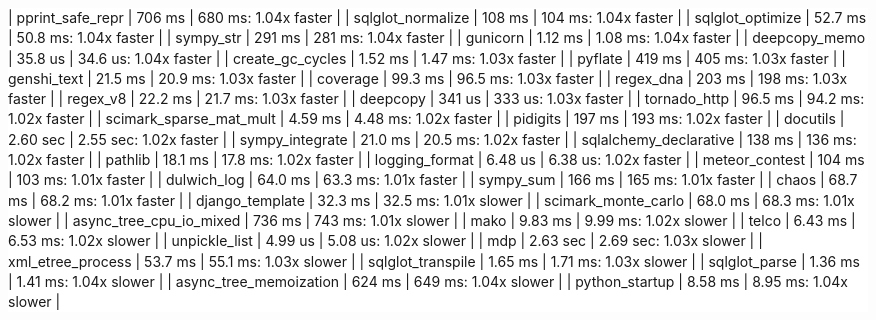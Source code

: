 | pprint_safe_repr        | 706 ms                                                 | 680 ms: 1.04x faster                                                   |
| sqlglot_normalize       | 108 ms                                                 | 104 ms: 1.04x faster                                                   |
| sqlglot_optimize        | 52.7 ms                                                | 50.8 ms: 1.04x faster                                                  |
| sympy_str               | 291 ms                                                 | 281 ms: 1.04x faster                                                   |
| gunicorn                | 1.12 ms                                                | 1.08 ms: 1.04x faster                                                  |
| deepcopy_memo           | 35.8 us                                                | 34.6 us: 1.04x faster                                                  |
| create_gc_cycles        | 1.52 ms                                                | 1.47 ms: 1.03x faster                                                  |
| pyflate                 | 419 ms                                                 | 405 ms: 1.03x faster                                                   |
| genshi_text             | 21.5 ms                                                | 20.9 ms: 1.03x faster                                                  |
| coverage                | 99.3 ms                                                | 96.5 ms: 1.03x faster                                                  |
| regex_dna               | 203 ms                                                 | 198 ms: 1.03x faster                                                   |
| regex_v8                | 22.2 ms                                                | 21.7 ms: 1.03x faster                                                  |
| deepcopy                | 341 us                                                 | 333 us: 1.03x faster                                                   |
| tornado_http            | 96.5 ms                                                | 94.2 ms: 1.02x faster                                                  |
| scimark_sparse_mat_mult | 4.59 ms                                                | 4.48 ms: 1.02x faster                                                  |
| pidigits                | 197 ms                                                 | 193 ms: 1.02x faster                                                   |
| docutils                | 2.60 sec                                               | 2.55 sec: 1.02x faster                                                 |
| sympy_integrate         | 21.0 ms                                                | 20.5 ms: 1.02x faster                                                  |
| sqlalchemy_declarative  | 138 ms                                                 | 136 ms: 1.02x faster                                                   |
| pathlib                 | 18.1 ms                                                | 17.8 ms: 1.02x faster                                                  |
| logging_format          | 6.48 us                                                | 6.38 us: 1.02x faster                                                  |
| meteor_contest          | 104 ms                                                 | 103 ms: 1.01x faster                                                   |
| dulwich_log             | 64.0 ms                                                | 63.3 ms: 1.01x faster                                                  |
| sympy_sum               | 166 ms                                                 | 165 ms: 1.01x faster                                                   |
| chaos                   | 68.7 ms                                                | 68.2 ms: 1.01x faster                                                  |
| django_template         | 32.3 ms                                                | 32.5 ms: 1.01x slower                                                  |
| scimark_monte_carlo     | 68.0 ms                                                | 68.3 ms: 1.01x slower                                                  |
| async_tree_cpu_io_mixed | 736 ms                                                 | 743 ms: 1.01x slower                                                   |
| mako                    | 9.83 ms                                                | 9.99 ms: 1.02x slower                                                  |
| telco                   | 6.43 ms                                                | 6.53 ms: 1.02x slower                                                  |
| unpickle_list           | 4.99 us                                                | 5.08 us: 1.02x slower                                                  |
| mdp                     | 2.63 sec                                               | 2.69 sec: 1.03x slower                                                 |
| xml_etree_process       | 53.7 ms                                                | 55.1 ms: 1.03x slower                                                  |
| sqlglot_transpile       | 1.65 ms                                                | 1.71 ms: 1.03x slower                                                  |
| sqlglot_parse           | 1.36 ms                                                | 1.41 ms: 1.04x slower                                                  |
| async_tree_memoization  | 624 ms                                                 | 649 ms: 1.04x slower                                                   |
| python_startup          | 8.58 ms                                                | 8.95 ms: 1.04x slower                                                  |